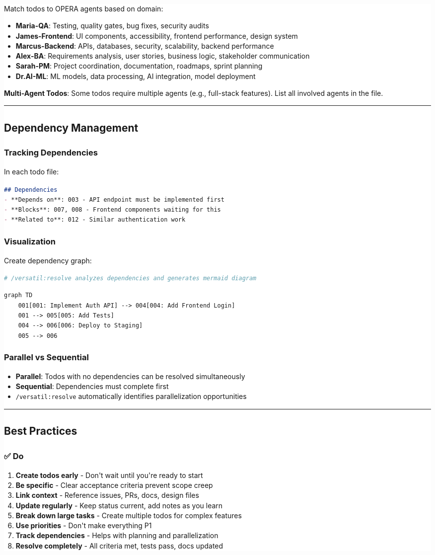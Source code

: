 Match todos to OPERA agents based on domain:

- **Maria-QA**: Testing, quality gates, bug fixes, security audits
- **James-Frontend**: UI components, accessibility, frontend performance, design system
- **Marcus-Backend**: APIs, databases, security, scalability, backend performance
- **Alex-BA**: Requirements analysis, user stories, business logic, stakeholder communication
- **Sarah-PM**: Project coordination, documentation, roadmaps, sprint planning
- **Dr.AI-ML**: ML models, data processing, AI integration, model deployment

**Multi-Agent Todos**: Some todos require multiple agents (e.g., full-stack features). List all involved agents in the file.

---

## Dependency Management

### Tracking Dependencies

In each todo file:
```markdown
## Dependencies
- **Depends on**: 003 - API endpoint must be implemented first
- **Blocks**: 007, 008 - Frontend components waiting for this
- **Related to**: 012 - Similar authentication work
```

### Visualization

Create dependency graph:
```bash
# /versatil:resolve analyzes dependencies and generates mermaid diagram
```

```mermaid
graph TD
    001[001: Implement Auth API] --> 004[004: Add Frontend Login]
    001 --> 005[005: Add Tests]
    004 --> 006[006: Deploy to Staging]
    005 --> 006
```

### Parallel vs Sequential

- **Parallel**: Todos with no dependencies can be resolved simultaneously
- **Sequential**: Dependencies must complete first
- `/versatil:resolve` automatically identifies parallelization opportunities

---

## Best Practices

### ✅ Do

1. **Create todos early** - Don't wait until you're ready to start
2. **Be specific** - Clear acceptance criteria prevent scope creep
3. **Link context** - Reference issues, PRs, docs, design files
4. **Update regularly** - Keep status current, add notes as you learn
5. **Break down large tasks** - Create multiple todos for complex features
6. **Use priorities** - Don't make everything P1
7. **Track dependencies** - Helps with planning and parallelization
8. **Resolve completely** - All criteria met, tests pass, docs updated
